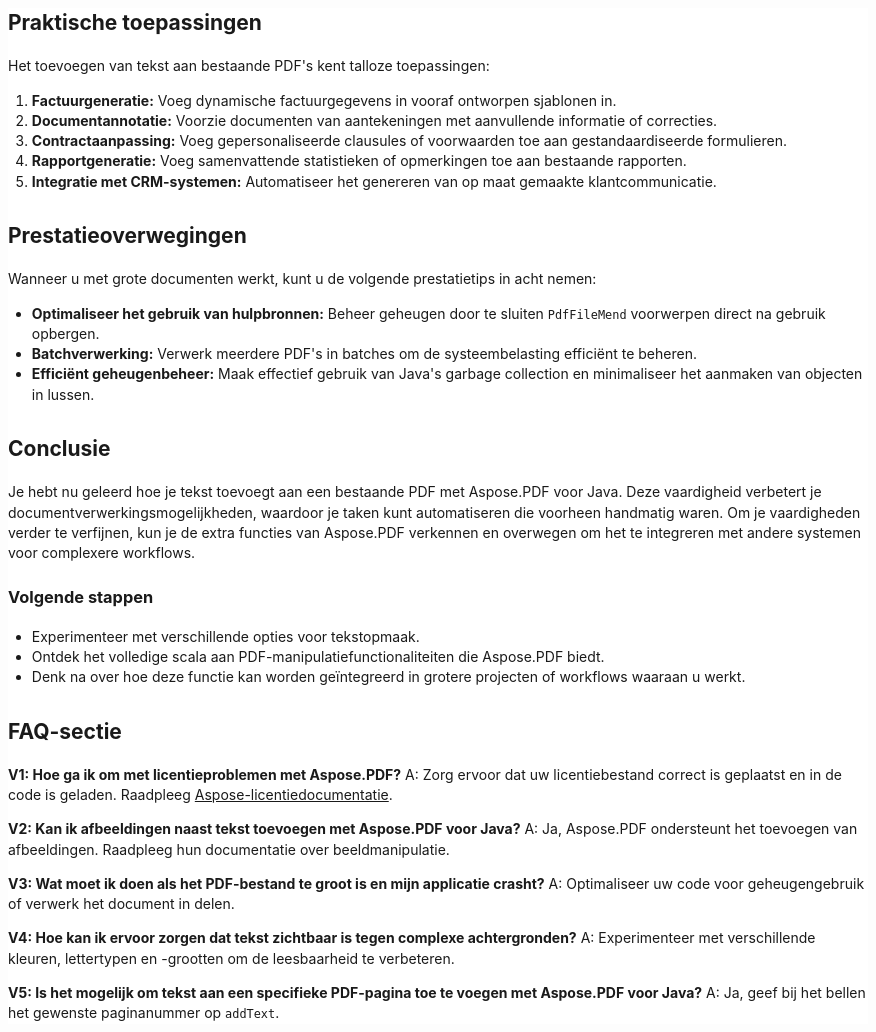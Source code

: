 ## Praktische toepassingen
Het toevoegen van tekst aan bestaande PDF's kent talloze toepassingen:
1. **Factuurgeneratie:** Voeg dynamische factuurgegevens in vooraf ontworpen sjablonen in.
2. **Documentannotatie:** Voorzie documenten van aantekeningen met aanvullende informatie of correcties.
3. **Contractaanpassing:** Voeg gepersonaliseerde clausules of voorwaarden toe aan gestandaardiseerde formulieren.
4. **Rapportgeneratie:** Voeg samenvattende statistieken of opmerkingen toe aan bestaande rapporten.
5. **Integratie met CRM-systemen:** Automatiseer het genereren van op maat gemaakte klantcommunicatie.

## Prestatieoverwegingen
Wanneer u met grote documenten werkt, kunt u de volgende prestatietips in acht nemen:
- **Optimaliseer het gebruik van hulpbronnen:** Beheer geheugen door te sluiten `PdfFileMend` voorwerpen direct na gebruik opbergen.
- **Batchverwerking:** Verwerk meerdere PDF's in batches om de systeembelasting efficiënt te beheren.
- **Efficiënt geheugenbeheer:** Maak effectief gebruik van Java's garbage collection en minimaliseer het aanmaken van objecten in lussen.

## Conclusie
Je hebt nu geleerd hoe je tekst toevoegt aan een bestaande PDF met Aspose.PDF voor Java. Deze vaardigheid verbetert je documentverwerkingsmogelijkheden, waardoor je taken kunt automatiseren die voorheen handmatig waren. Om je vaardigheden verder te verfijnen, kun je de extra functies van Aspose.PDF verkennen en overwegen om het te integreren met andere systemen voor complexere workflows.

### Volgende stappen
- Experimenteer met verschillende opties voor tekstopmaak.
- Ontdek het volledige scala aan PDF-manipulatiefunctionaliteiten die Aspose.PDF biedt.
- Denk na over hoe deze functie kan worden geïntegreerd in grotere projecten of workflows waaraan u werkt.

## FAQ-sectie
**V1: Hoe ga ik om met licentieproblemen met Aspose.PDF?**
A: Zorg ervoor dat uw licentiebestand correct is geplaatst en in de code is geladen. Raadpleeg [Aspose-licentiedocumentatie](https://docs.aspose.com/pdf/java/licensing/).

**V2: Kan ik afbeeldingen naast tekst toevoegen met Aspose.PDF voor Java?**
A: Ja, Aspose.PDF ondersteunt het toevoegen van afbeeldingen. Raadpleeg hun documentatie over beeldmanipulatie.

**V3: Wat moet ik doen als het PDF-bestand te groot is en mijn applicatie crasht?**
A: Optimaliseer uw code voor geheugengebruik of verwerk het document in delen.

**V4: Hoe kan ik ervoor zorgen dat tekst zichtbaar is tegen complexe achtergronden?**
A: Experimenteer met verschillende kleuren, lettertypen en -grootten om de leesbaarheid te verbeteren.

**V5: Is het mogelijk om tekst aan een specifieke PDF-pagina toe te voegen met Aspose.PDF voor Java?**
A: Ja, geef bij het bellen het gewenste paginanummer op `addText`.
